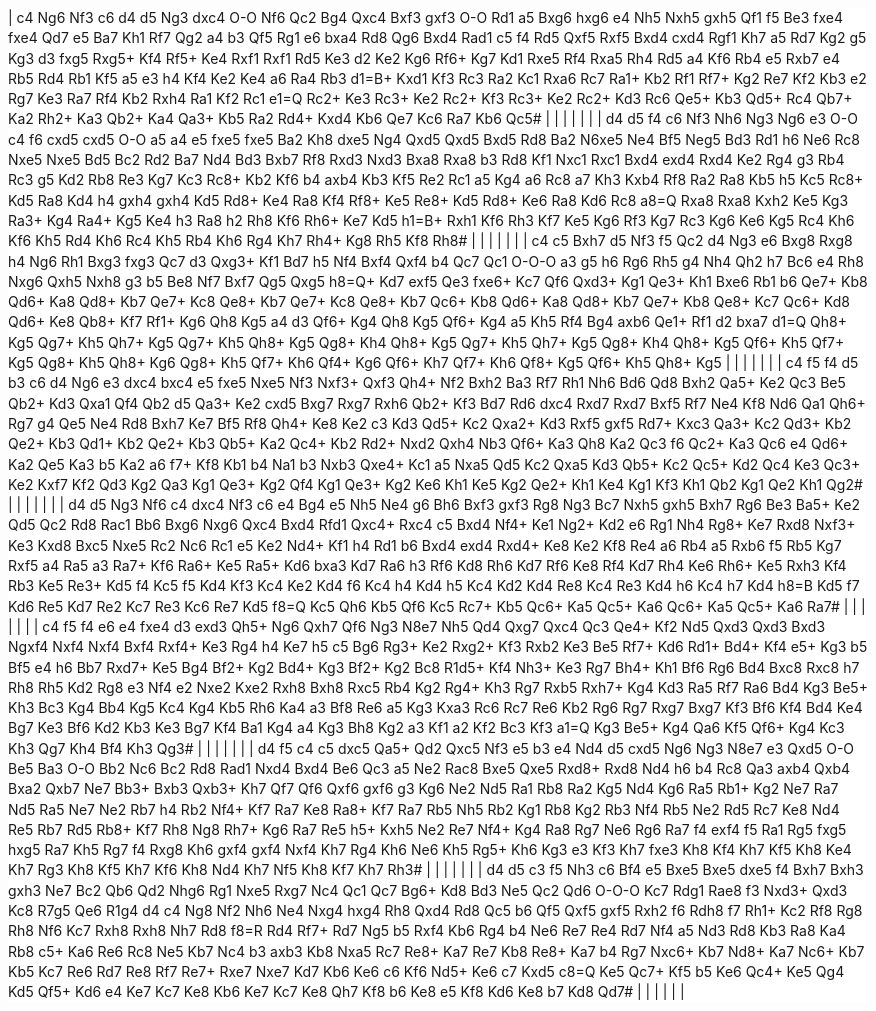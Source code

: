 | c4 Ng6 Nf3 c6 d4 d5 Ng3 dxc4 O-O Nf6 Qc2 Bg4 Qxc4 Bxf3 gxf3 O-O Rd1 a5 Bxg6 hxg6 e4 Nh5 Nxh5 gxh5 Qf1 f5 Be3 fxe4 fxe4 Qd7 e5 Ba7 Kh1 Rf7 Qg2 a4 b3 Qf5 Rg1 e6 bxa4 Rd8 Qg6 Bxd4 Rad1 c5 f4 Rd5 Qxf5 Rxf5 Bxd4 cxd4 Rgf1 Kh7 a5 Rd7 Kg2 g5 Kg3 d3 fxg5 Rxg5+ Kf4 Rf5+ Ke4 Rxf1 Rxf1 Rd5 Ke3 d2 Ke2 Kg6 Rf6+ Kg7 Kd1 Rxe5 Rf4 Rxa5 Rh4 Rd5 a4 Kf6 Rb4 e5 Rxb7 e4 Rb5 Rd4 Rb1 Kf5 a5 e3 h4 Kf4 Ke2 Ke4 a6 Ra4 Rb3 d1=B+ Kxd1 Kf3 Rc3 Ra2 Kc1 Rxa6 Rc7 Ra1+ Kb2 Rf1 Rf7+ Kg2 Re7 Kf2 Kb3 e2 Rg7 Ke3 Ra7 Rf4 Kb2 Rxh4 Ra1 Kf2 Rc1 e1=Q Rc2+ Ke3 Rc3+ Ke2 Rc2+ Kf3 Rc3+ Ke2 Rc2+ Kd3 Rc6 Qe5+ Kb3 Qd5+ Rc4 Qb7+ Ka2 Rh2+ Ka3 Qb2+ Ka4 Qa3+ Kb5 Ra2 Rd4+ Kxd4 Kb6 Qe7 Kc6 Ra7 Kb6 Qc5# |  |  |  |  |  |
| d4 d5 f4 c6 Nf3 Nh6 Ng3 Ng6 e3 O-O c4 f6 cxd5 cxd5 O-O a5 a4 e5 fxe5 fxe5 Ba2 Kh8 dxe5 Ng4 Qxd5 Qxd5 Bxd5 Rd8 Ba2 N6xe5 Ne4 Bf5 Neg5 Bd3 Rd1 h6 Ne6 Rc8 Nxe5 Nxe5 Bd5 Bc2 Rd2 Ba7 Nd4 Bd3 Bxb7 Rf8 Rxd3 Nxd3 Bxa8 Rxa8 b3 Rd8 Kf1 Nxc1 Rxc1 Bxd4 exd4 Rxd4 Ke2 Rg4 g3 Rb4 Rc3 g5 Kd2 Rb8 Re3 Kg7 Kc3 Rc8+ Kb2 Kf6 b4 axb4 Kb3 Kf5 Re2 Rc1 a5 Kg4 a6 Rc8 a7 Kh3 Kxb4 Rf8 Ra2 Ra8 Kb5 h5 Kc5 Rc8+ Kd5 Ra8 Kd4 h4 gxh4 gxh4 Kd5 Rd8+ Ke4 Ra8 Kf4 Rf8+ Ke5 Re8+ Kd5 Rd8+ Ke6 Ra8 Kd6 Rc8 a8=Q Rxa8 Rxa8 Kxh2 Ke5 Kg3 Ra3+ Kg4 Ra4+ Kg5 Ke4 h3 Ra8 h2 Rh8 Kf6 Rh6+ Ke7 Kd5 h1=B+ Rxh1 Kf6 Rh3 Kf7 Ke5 Kg6 Rf3 Kg7 Rc3 Kg6 Ke6 Kg5 Rc4 Kh6 Kf6 Kh5 Rd4 Kh6 Rc4 Kh5 Rb4 Kh6 Rg4 Kh7 Rh4+ Kg8 Rh5 Kf8 Rh8# |  |  |  |  |  |
| c4 c5 Bxh7 d5 Nf3 f5 Qc2 d4 Ng3 e6 Bxg8 Rxg8 h4 Ng6 Rh1 Bxg3 fxg3 Qc7 d3 Qxg3+ Kf1 Bd7 h5 Nf4 Bxf4 Qxf4 b4 Qc7 Qc1 O-O-O a3 g5 h6 Rg6 Rh5 g4 Nh4 Qh2 h7 Bc6 e4 Rh8 Nxg6 Qxh5 Nxh8 g3 b5 Be8 Nf7 Bxf7 Qg5 Qxg5 h8=Q+ Kd7 exf5 Qe3 fxe6+ Kc7 Qf6 Qxd3+ Kg1 Qe3+ Kh1 Bxe6 Rb1 b6 Qe7+ Kb8 Qd6+ Ka8 Qd8+ Kb7 Qe7+ Kc8 Qe8+ Kb7 Qe7+ Kc8 Qe8+ Kb7 Qc6+ Kb8 Qd6+ Ka8 Qd8+ Kb7 Qe7+ Kb8 Qe8+ Kc7 Qc6+ Kd8 Qd6+ Ke8 Qb8+ Kf7 Rf1+ Kg6 Qh8 Kg5 a4 d3 Qf6+ Kg4 Qh8 Kg5 Qf6+ Kg4 a5 Kh5 Rf4 Bg4 axb6 Qe1+ Rf1 d2 bxa7 d1=Q Qh8+ Kg5 Qg7+ Kh5 Qh7+ Kg5 Qg7+ Kh5 Qh8+ Kg5 Qg8+ Kh4 Qh8+ Kg5 Qg7+ Kh5 Qh7+ Kg5 Qg8+ Kh4 Qh8+ Kg5 Qf6+ Kh5 Qf7+ Kg5 Qg8+ Kh5 Qh8+ Kg6 Qg8+ Kh5 Qf7+ Kh6 Qf4+ Kg6 Qf6+ Kh7 Qf7+ Kh6 Qf8+ Kg5 Qf6+ Kh5 Qh8+ Kg5 |  |  |  |  |  |
| c4 f5 f4 d5 b3 c6 d4 Ng6 e3 dxc4 bxc4 e5 fxe5 Nxe5 Nf3 Nxf3+ Qxf3 Qh4+ Nf2 Bxh2 Ba3 Rf7 Rh1 Nh6 Bd6 Qd8 Bxh2 Qa5+ Ke2 Qc3 Be5 Qb2+ Kd3 Qxa1 Qf4 Qb2 d5 Qa3+ Ke2 cxd5 Bxg7 Rxg7 Rxh6 Qb2+ Kf3 Bd7 Rd6 dxc4 Rxd7 Rxd7 Bxf5 Rf7 Ne4 Kf8 Nd6 Qa1 Qh6+ Rg7 g4 Qe5 Ne4 Rd8 Bxh7 Ke7 Bf5 Rf8 Qh4+ Ke8 Ke2 c3 Kd3 Qd5+ Kc2 Qxa2+ Kd3 Rxf5 gxf5 Rd7+ Kxc3 Qa3+ Kc2 Qd3+ Kb2 Qe2+ Kb3 Qd1+ Kb2 Qe2+ Kb3 Qb5+ Ka2 Qc4+ Kb2 Rd2+ Nxd2 Qxh4 Nb3 Qf6+ Ka3 Qh8 Ka2 Qc3 f6 Qc2+ Ka3 Qc6 e4 Qd6+ Ka2 Qe5 Ka3 b5 Ka2 a6 f7+ Kf8 Kb1 b4 Na1 b3 Nxb3 Qxe4+ Kc1 a5 Nxa5 Qd5 Kc2 Qxa5 Kd3 Qb5+ Kc2 Qc5+ Kd2 Qc4 Ke3 Qc3+ Ke2 Kxf7 Kf2 Qd3 Kg2 Qa3 Kg1 Qe3+ Kg2 Qf4 Kg1 Qe3+ Kg2 Ke6 Kh1 Ke5 Kg2 Qe2+ Kh1 Ke4 Kg1 Kf3 Kh1 Qb2 Kg1 Qe2 Kh1 Qg2# |  |  |  |  |  |
| d4 d5 Ng3 Nf6 c4 dxc4 Nf3 c6 e4 Bg4 e5 Nh5 Ne4 g6 Bh6 Bxf3 gxf3 Rg8 Ng3 Bc7 Nxh5 gxh5 Bxh7 Rg6 Be3 Ba5+ Ke2 Qd5 Qc2 Rd8 Rac1 Bb6 Bxg6 Nxg6 Qxc4 Bxd4 Rfd1 Qxc4+ Rxc4 c5 Bxd4 Nf4+ Ke1 Ng2+ Kd2 e6 Rg1 Nh4 Rg8+ Ke7 Rxd8 Nxf3+ Ke3 Kxd8 Bxc5 Nxe5 Rc2 Nc6 Rc1 e5 Ke2 Nd4+ Kf1 h4 Rd1 b6 Bxd4 exd4 Rxd4+ Ke8 Ke2 Kf8 Re4 a6 Rb4 a5 Rxb6 f5 Rb5 Kg7 Rxf5 a4 Ra5 a3 Ra7+ Kf6 Ra6+ Ke5 Ra5+ Kd6 bxa3 Kd7 Ra6 h3 Rf6 Kd8 Rh6 Kd7 Rf6 Ke8 Rf4 Kd7 Rh4 Ke6 Rh6+ Ke5 Rxh3 Kf4 Rb3 Ke5 Re3+ Kd5 f4 Kc5 f5 Kd4 Kf3 Kc4 Ke2 Kd4 f6 Kc4 h4 Kd4 h5 Kc4 Kd2 Kd4 Re8 Kc4 Re3 Kd4 h6 Kc4 h7 Kd4 h8=B Kd5 f7 Kd6 Re5 Kd7 Re2 Kc7 Re3 Kc6 Re7 Kd5 f8=Q Kc5 Qh6 Kb5 Qf6 Kc5 Rc7+ Kb5 Qc6+ Ka5 Qc5+ Ka6 Qc6+ Ka5 Qc5+ Ka6 Ra7# |  |  |  |  |  |
| c4 f5 f4 e6 e4 fxe4 d3 exd3 Qh5+ Ng6 Qxh7 Qf6 Ng3 N8e7 Nh5 Qd4 Qxg7 Qxc4 Qc3 Qe4+ Kf2 Nd5 Qxd3 Qxd3 Bxd3 Ngxf4 Nxf4 Nxf4 Bxf4 Rxf4+ Ke3 Rg4 h4 Ke7 h5 c5 Bg6 Rg3+ Ke2 Rxg2+ Kf3 Rxb2 Ke3 Be5 Rf7+ Kd6 Rd1+ Bd4+ Kf4 e5+ Kg3 b5 Bf5 e4 h6 Bb7 Rxd7+ Ke5 Bg4 Bf2+ Kg2 Bd4+ Kg3 Bf2+ Kg2 Bc8 R1d5+ Kf4 Nh3+ Ke3 Rg7 Bh4+ Kh1 Bf6 Rg6 Bd4 Bxc8 Rxc8 h7 Rh8 Rh5 Kd2 Rg8 e3 Nf4 e2 Nxe2 Kxe2 Rxh8 Bxh8 Rxc5 Rb4 Kg2 Rg4+ Kh3 Rg7 Rxb5 Rxh7+ Kg4 Kd3 Ra5 Rf7 Ra6 Bd4 Kg3 Be5+ Kh3 Bc3 Kg4 Bb4 Kg5 Kc4 Kg4 Kb5 Rh6 Ka4 a3 Bf8 Re6 a5 Kg3 Kxa3 Rc6 Rc7 Re6 Kb2 Rg6 Rg7 Rxg7 Bxg7 Kf3 Bf6 Kf4 Bd4 Ke4 Bg7 Ke3 Bf6 Kd2 Kb3 Ke3 Bg7 Kf4 Ba1 Kg4 a4 Kg3 Bh8 Kg2 a3 Kf1 a2 Kf2 Bc3 Kf3 a1=Q Kg3 Be5+ Kg4 Qa6 Kf5 Qf6+ Kg4 Kc3 Kh3 Qg7 Kh4 Bf4 Kh3 Qg3# |  |  |  |  |  |
| d4 f5 c4 c5 dxc5 Qa5+ Qd2 Qxc5 Nf3 e5 b3 e4 Nd4 d5 cxd5 Ng6 Ng3 N8e7 e3 Qxd5 O-O Be5 Ba3 O-O Bb2 Nc6 Bc2 Rd8 Rad1 Nxd4 Bxd4 Be6 Qc3 a5 Ne2 Rac8 Bxe5 Qxe5 Rxd8+ Rxd8 Nd4 h6 b4 Rc8 Qa3 axb4 Qxb4 Bxa2 Qxb7 Ne7 Bb3+ Bxb3 Qxb3+ Kh7 Qf7 Qf6 Qxf6 gxf6 g3 Kg6 Ne2 Nd5 Ra1 Rb8 Ra2 Kg5 Nd4 Kg6 Ra5 Rb1+ Kg2 Ne7 Ra7 Nd5 Ra5 Ne7 Ne2 Rb7 h4 Rb2 Nf4+ Kf7 Ra7 Ke8 Ra8+ Kf7 Ra7 Rb5 Nh5 Rb2 Kg1 Rb8 Kg2 Rb3 Nf4 Rb5 Ne2 Rd5 Rc7 Ke8 Nd4 Re5 Rb7 Rd5 Rb8+ Kf7 Rh8 Ng8 Rh7+ Kg6 Ra7 Re5 h5+ Kxh5 Ne2 Re7 Nf4+ Kg4 Ra8 Rg7 Ne6 Rg6 Ra7 f4 exf4 f5 Ra1 Rg5 fxg5 hxg5 Ra7 Kh5 Rg7 f4 Rxg8 Kh6 gxf4 gxf4 Nxf4 Kh7 Rg4 Kh6 Ne6 Kh5 Rg5+ Kh6 Kg3 e3 Kf3 Kh7 fxe3 Kh8 Kf4 Kh7 Kf5 Kh8 Ke4 Kh7 Rg3 Kh8 Kf5 Kh7 Kf6 Kh8 Nd4 Kh7 Nf5 Kh8 Kf7 Kh7 Rh3# |  |  |  |  |  |
| d4 d5 c3 f5 Nh3 c6 Bf4 e5 Bxe5 Bxe5 dxe5 f4 Bxh7 Bxh3 gxh3 Ne7 Bc2 Qb6 Qd2 Nhg6 Rg1 Nxe5 Rxg7 Nc4 Qc1 Qc7 Bg6+ Kd8 Bd3 Ne5 Qc2 Qd6 O-O-O Kc7 Rdg1 Rae8 f3 Nxd3+ Qxd3 Kc8 R7g5 Qe6 R1g4 d4 c4 Ng8 Nf2 Nh6 Ne4 Nxg4 hxg4 Rh8 Qxd4 Rd8 Qc5 b6 Qf5 Qxf5 gxf5 Rxh2 f6 Rdh8 f7 Rh1+ Kc2 Rf8 Rg8 Rh8 Nf6 Kc7 Rxh8 Rxh8 Nh7 Rd8 f8=R Rd4 Rf7+ Rd7 Ng5 b5 Rxf4 Kb6 Rg4 b4 Ne6 Re7 Re4 Rd7 Nf4 a5 Nd3 Rd8 Kb3 Ra8 Ka4 Rb8 c5+ Ka6 Re6 Rc8 Ne5 Kb7 Nc4 b3 axb3 Kb8 Nxa5 Rc7 Re8+ Ka7 Re7 Kb8 Re8+ Ka7 b4 Rg7 Nxc6+ Kb7 Nd8+ Ka7 Nc6+ Kb7 Kb5 Kc7 Re6 Rd7 Re8 Rf7 Re7+ Rxe7 Nxe7 Kd7 Kb6 Ke6 c6 Kf6 Nd5+ Ke6 c7 Kxd5 c8=Q Ke5 Qc7+ Kf5 b5 Ke6 Qc4+ Ke5 Qg4 Kd5 Qf5+ Kd6 e4 Ke7 Kc7 Ke8 Kb6 Ke7 Kc7 Ke8 Qh7 Kf8 b6 Ke8 e5 Kf8 Kd6 Ke8 b7 Kd8 Qd7# |  |  |  |  |  |